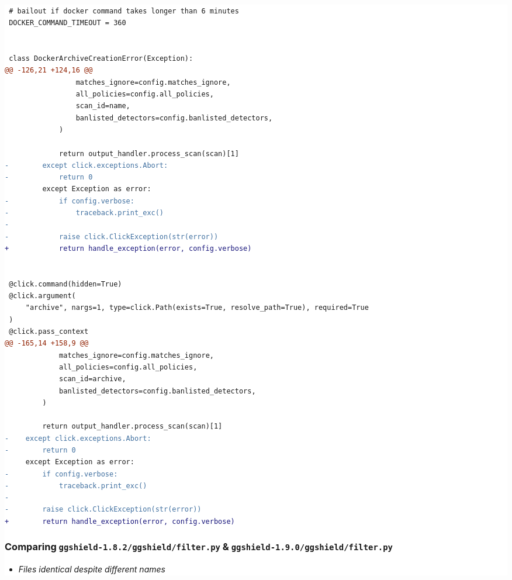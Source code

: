 ```diff
 # bailout if docker command takes longer than 6 minutes
 DOCKER_COMMAND_TIMEOUT = 360
 
 
 class DockerArchiveCreationError(Exception):
@@ -126,21 +124,16 @@
                 matches_ignore=config.matches_ignore,
                 all_policies=config.all_policies,
                 scan_id=name,
                 banlisted_detectors=config.banlisted_detectors,
             )
 
             return output_handler.process_scan(scan)[1]
-        except click.exceptions.Abort:
-            return 0
         except Exception as error:
-            if config.verbose:
-                traceback.print_exc()
-
-            raise click.ClickException(str(error))
+            return handle_exception(error, config.verbose)
 
 
 @click.command(hidden=True)
 @click.argument(
     "archive", nargs=1, type=click.Path(exists=True, resolve_path=True), required=True
 )
 @click.pass_context
@@ -165,14 +158,9 @@
             matches_ignore=config.matches_ignore,
             all_policies=config.all_policies,
             scan_id=archive,
             banlisted_detectors=config.banlisted_detectors,
         )
 
         return output_handler.process_scan(scan)[1]
-    except click.exceptions.Abort:
-        return 0
     except Exception as error:
-        if config.verbose:
-            traceback.print_exc()
-
-        raise click.ClickException(str(error))
+        return handle_exception(error, config.verbose)
```

### Comparing `ggshield-1.8.2/ggshield/filter.py` & `ggshield-1.9.0/ggshield/filter.py`

 * *Files identical despite different names*
